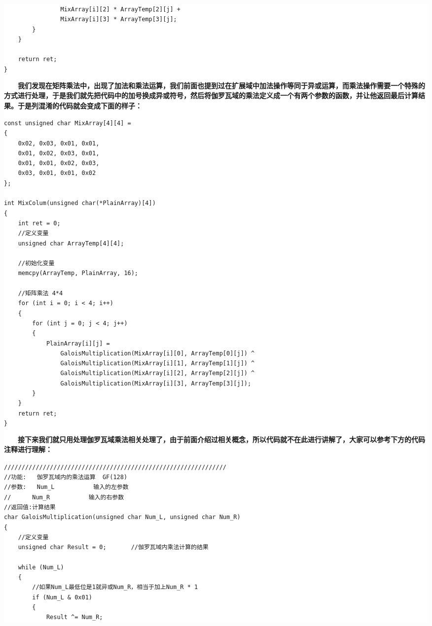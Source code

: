 ```
                MixArray[i][2] * ArrayTemp[2][j] +
                MixArray[i][3] * ArrayTemp[3][j];
        }
    }
 
    return ret;
}
```

　　**我们发现在矩阵乘法中，出现了加法和乘法运算，我们前面也提到过在扩展域中加法操作等同于异或运算，而乘法操作需要一个特殊的方式进行处理，于是我们就先把代码中的加号换成异或符号，然后将伽罗瓦域的乘法定义成一个有两个参数的函数，并让他返回最后计算结果。于是列混淆的代码就会变成下面的样子：**

```
const unsigned char MixArray[4][4] =
{
    0x02, 0x03, 0x01, 0x01,
    0x01, 0x02, 0x03, 0x01,
    0x01, 0x01, 0x02, 0x03,
    0x03, 0x01, 0x01, 0x02
};
 
int MixColum(unsigned char(*PlainArray)[4])
{
    int ret = 0;
    //定义变量
    unsigned char ArrayTemp[4][4];
 
    //初始化变量
    memcpy(ArrayTemp, PlainArray, 16);
 
    //矩阵乘法 4*4
    for (int i = 0; i < 4; i++)
    {
        for (int j = 0; j < 4; j++)
        {
            PlainArray[i][j] =
                GaloisMultiplication(MixArray[i][0], ArrayTemp[0][j]) ^
                GaloisMultiplication(MixArray[i][1], ArrayTemp[1][j]) ^
                GaloisMultiplication(MixArray[i][2], ArrayTemp[2][j]) ^
                GaloisMultiplication(MixArray[i][3], ArrayTemp[3][j]);
        }
    }
    return ret;
}
```

　　**接下来我们就只用处理伽罗瓦域乘法相关处理了，由于前面介绍过相关概念，所以代码就不在此进行讲解了，大家可以参考下方的代码注释进行理解：**

```
///////////////////////////////////////////////////////////////
//功能:   伽罗瓦域内的乘法运算  GF(128)
//参数:   Num_L           输入的左参数
//      Num_R           输入的右参数
//返回值:计算结果
char GaloisMultiplication(unsigned char Num_L, unsigned char Num_R)
{
    //定义变量
    unsigned char Result = 0;       //伽罗瓦域内乘法计算的结果
 
    while (Num_L)
    {
        //如果Num_L最低位是1就异或Num_R，相当于加上Num_R * 1
        if (Num_L & 0x01)
        {
            Result ^= Num_R;
```